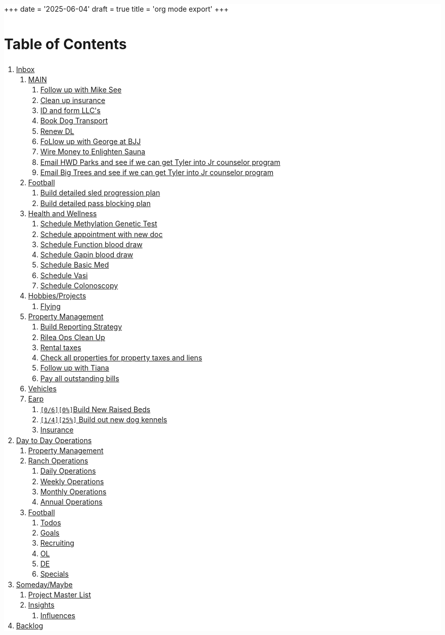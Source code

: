 +++
date = '2025-06-04'
draft = true
title = 'org mode export'
+++

# Table of Contents

1.  [Inbox](#org165ae37)
    1.  [MAIN](#orgcb8db33)
        1.  [Follow up with Mike See](#orgb84b5c5)
        2.  [Clean up insurance](#orgdf0ff0d)
        3.  [ID and form LLC's](#orgeb89d47)
        4.  [Book Dog Transport](#org171547b)
        5.  [Renew DL](#org8b1f82a)
        6.  [FoLlow up with George at BJJ](#org587a4ab)
        7.  [Wire Money to Enlighten Sauna](#org93d7969)
        8.  [Email HWD Parks and see if we can get Tyler into Jr counselor program](#org0470f5f)
        9.  [Email Big Trees and see if we can get Tyler into Jr counselor program](#org47d51e2)
    2.  [Football](#org00f9b13)
        1.  [Build detailed sled progression plan](#org6d65f49)
        2.  [Build detailed pass blocking plan](#orgb5c669a)
    3.  [Health and Wellness](#org94a20b1)
        1.  [Schedule Methylation Genetic Test](#orgfa7d4fe)
        2.  [Schedule appointment with new doc](#org050d8bc)
        3.  [Schedule Function blood draw](#orgb790cc8)
        4.  [Schedule Gapin blood draw](#orgab96d70)
        5.  [Schedule Basic Med](#org738f37e)
        6.  [Schedule Vasi](#org638b32c)
        7.  [Schedule Colonoscopy](#org2e69421)
    4.  [Hobbies/Projects](#org44118a4)
        1.  [Flying](#orgcb1cf20)
    5.  [Property Management](#org15874e8)
        1.  [Build Reporting Strategy](#org027f535)
        2.  [Rilea Ops Clean Up](#orgc5de796)
        3.  [Rental taxes](#orgac533c3)
        4.  [Check all properties for property taxes and liens](#org05fa498)
        5.  [Follow up with Tiana](#orgebe2d38)
        6.  [Pay all outstanding bills](#org37b3014)
    6.  [Vehicles](#org74e32b4)
    7.  [Earp](#orgd98330a)
        1.  [<code>[0/6]</code><code>[0%]</code>Build New Raised Beds](#org95fd16a)
        2.  [<code>[1/4]</code><code>[25%]</code> Build out new dog kennels](#org2a17e87)
        3.  [Insurance](#orgd982f33)
2.  [Day to Day Operations](#org133ab8c)
    1.  [Property Management](#orgc80f565)
    2.  [Ranch Operations](#org5a84d74)
        1.  [Daily Operations](#orgacafab0)
        2.  [Weekly Operations](#orgc67e192)
        3.  [Monthly Operations](#org8ba67e7)
        4.  [Annual Operations](#orgd7e6f62)
    3.  [Football](#org1683802)
        1.  [Todos](#orgd7ecbd4)
        2.  [Goals](#org1074518)
        3.  [Recruiting](#org9d419a7)
        4.  [OL](#org5ef2ff4)
        5.  [DE](#orgcf210da)
        6.  [Specials](#org6c3948b)
3.  [Someday/Maybe](#orgc67c463)
    1.  [Project Master List](#orgba7930e)
    2.  [Insights](#org2e865b4)
        1.  [Influences](#orgf7182c4)
4.  [Backlog](#org18f7838)